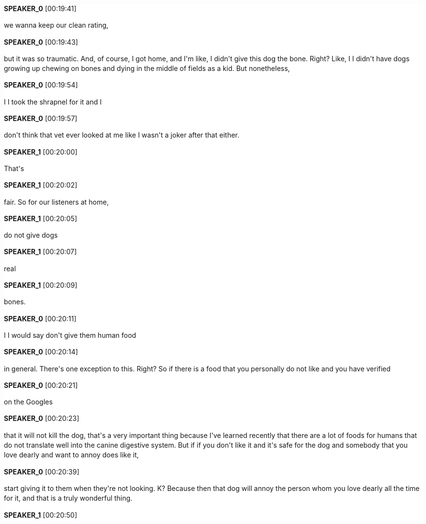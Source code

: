 **SPEAKER_0** [00:19:41]

we wanna keep our clean rating,

**SPEAKER_0** [00:19:43]

but it was so traumatic. And, of course, I got home, and I'm like, I didn't give this dog the bone. Right? Like, I I didn't have dogs growing up chewing on bones and dying in the middle of fields as a kid. But nonetheless,

**SPEAKER_0** [00:19:54]

I I took the shrapnel for it and I

**SPEAKER_0** [00:19:57]

don't think that vet ever looked at me like I wasn't a joker after that either.

**SPEAKER_1** [00:20:00]

That's

**SPEAKER_1** [00:20:02]

fair. So for our listeners at home,

**SPEAKER_1** [00:20:05]

do not give dogs

**SPEAKER_1** [00:20:07]

real

**SPEAKER_1** [00:20:09]

bones.

**SPEAKER_0** [00:20:11]

I I would say don't give them human food

**SPEAKER_0** [00:20:14]

in general. There's one exception to this. Right? So if there is a food that you personally do not like and you have verified

**SPEAKER_0** [00:20:21]

on the Googles

**SPEAKER_0** [00:20:23]

that it will not kill the dog, that's a very important thing because I've learned recently that there are a lot of foods for humans that do not translate well into the canine digestive system. But if if you don't like it and it's safe for the dog and somebody that you love dearly and want to annoy does like it,

**SPEAKER_0** [00:20:39]

start giving it to them when they're not looking. K? Because then that dog will annoy the person whom you love dearly all the time for it, and that is a truly wonderful thing.

**SPEAKER_1** [00:20:50]
